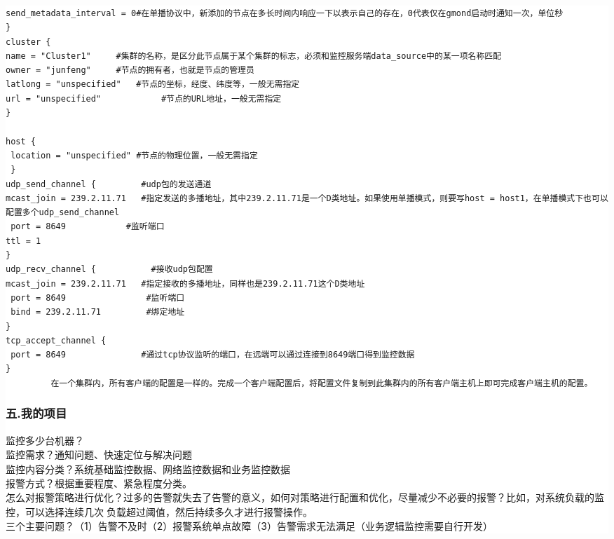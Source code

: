 ```
send_metadata_interval = 0#在单播协议中，新添加的节点在多长时间内响应一下以表示自己的存在，0代表仅在gmond启动时通知一次，单位秒
}
cluster {
name = "Cluster1"     #集群的名称，是区分此节点属于某个集群的标志，必须和监控服务端data_source中的某一项名称匹配
owner = "junfeng"     #节点的拥有者，也就是节点的管理员
latlong = "unspecified"   #节点的坐标，经度、纬度等，一般无需指定
url = "unspecified"            #节点的URL地址，一般无需指定
}
 
host {
 location = "unspecified" #节点的物理位置，一般无需指定
 }
udp_send_channel {         #udp包的发送通道
mcast_join = 239.2.11.71   #指定发送的多播地址，其中239.2.11.71是一个D类地址。如果使用单播模式，则要写host = host1，在单播模式下也可以配置多个udp_send_channel
 port = 8649            #监听端口
ttl = 1
}
udp_recv_channel {           #接收udp包配置
mcast_join = 239.2.11.71   #指定接收的多播地址，同样也是239.2.11.71这个D类地址
 port = 8649                #监听端口
 bind = 239.2.11.71         #绑定地址
}
tcp_accept_channel {
 port = 8649               #通过tcp协议监听的端口，在远端可以通过连接到8649端口得到监控数据
}
         在一个集群内，所有客户端的配置是一样的。完成一个客户端配置后，将配置文件复制到此集群内的所有客户端主机上即可完成客户端主机的配置。
```


### 五.我的项目
监控多少台机器？  
监控需求？通知问题、快速定位与解决问题  
监控内容分类？系统基础监控数据、网络监控数据和业务监控数据  
报警方式？根据重要程度、紧急程度分类。  
怎么对报警策略进行优化？过多的告警就失去了告警的意义，如何对策略进行配置和优化，尽量减少不必要的报警？比如，对系统负载的监控，可以选择连续几次
负载超过阈值，然后持续多久才进行报警操作。  
三个主要问题？（1）告警不及时（2）报警系统单点故障（3）告警需求无法满足（业务逻辑监控需要自行开发）  











